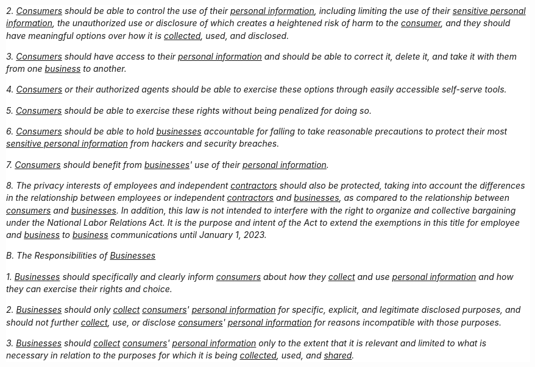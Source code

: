 *2. [Consumers](#1798.140(i)) should be able to control the use of their [personal
information](#1798.140(v)), including limiting the use of their [sensitive personal
information](#1798.140(ae)), the unauthorized use or disclosure of which creates a
heightened risk of harm to the [consumer](#1798.140(i)), and they should have meaningful
options over how it is [collected](#1798.140(f)), used, and disclosed.*

*3. [Consumers](#1798.140(i)) should have access to their [personal information](#1798.140(v)) and
should be able to correct it, delete it, and take it with them from one
[business](#1798.140(d)) to another.*

*4. [Consumers](#1798.140(i)) or their authorized agents should be able to exercise
these options through easily accessible self-serve tools.*

*5. [Consumers](#1798.140(i)) should be able to exercise these rights without being
penalized for doing so.*

*6. [Consumers](#1798.140(i)) should be able to hold [businesses](#1798.140(d)) accountable for falling
to take reasonable precautions to protect their most [sensitive personal
information](#1798.140(ae)) from hackers and security breaches.*

*7. [Consumers](#1798.140(i)) should benefit from [businesses](#1798.140(d))\' use of their [personal
information](#1798.140(v)).*

*8. The privacy interests of employees and independent [contractors](#1798.140(j))
should also be protected, taking into account the differences in the
relationship between employees or independent [contractors](#1798.140(j)) and
[businesses](#1798.140(d)), as compared to the relationship between [consumers](#1798.140(i)) and
[businesses](#1798.140(d)). In addition, this law is not intended to interfere with the
right to organize and collective bargaining under the National Labor
Relations Act. It is the purpose and intent of the Act to extend the
exemptions in this title for employee and [business](#1798.140(d)) to [business](#1798.140(d))
communications until January 1, 2023.*

*B. The Responsibilities of [Businesses](#1798.140(d))*

*1. [Businesses](#1798.140(d)) should specifically and clearly inform [consumers](#1798.140(i)) about
how they [collect](#1798.140(f)) and use [personal information](#1798.140(v)) and how they can exercise
their rights and choice.*

*2. [Businesses](#1798.140(d)) should only [collect](#1798.140(f)) [consumers](#1798.140(i))\' [personal information](#1798.140(v)) for
specific, explicit, and legitimate disclosed purposes, and should not
further [collect](#1798.140(f)), use, or disclose [consumers](#1798.140(i))\' [personal information](#1798.140(v)) for
reasons incompatible with those purposes.*

*3. [Businesses](#1798.140(d)) should [collect](#1798.140(f)) [consumers](#1798.140(i))\' [personal information](#1798.140(v)) only to
the extent that it is relevant and limited to what is necessary in
relation to the purposes for which it is being [collected](#1798.140(f)), used, and
[shared](#1798.140(ah)).*
